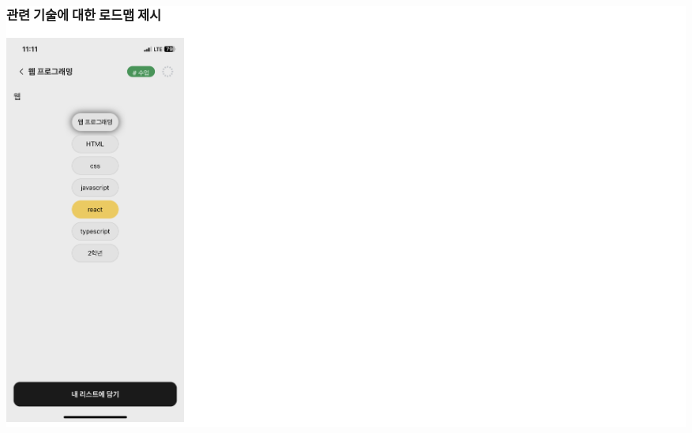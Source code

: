 
### __관련 기술에 대한 로드맵 제시__ 

<div>
<img width="225" alt="img6" src="https://github.com/kimjisub/careero/blob/main/docs/class_1.PNG">